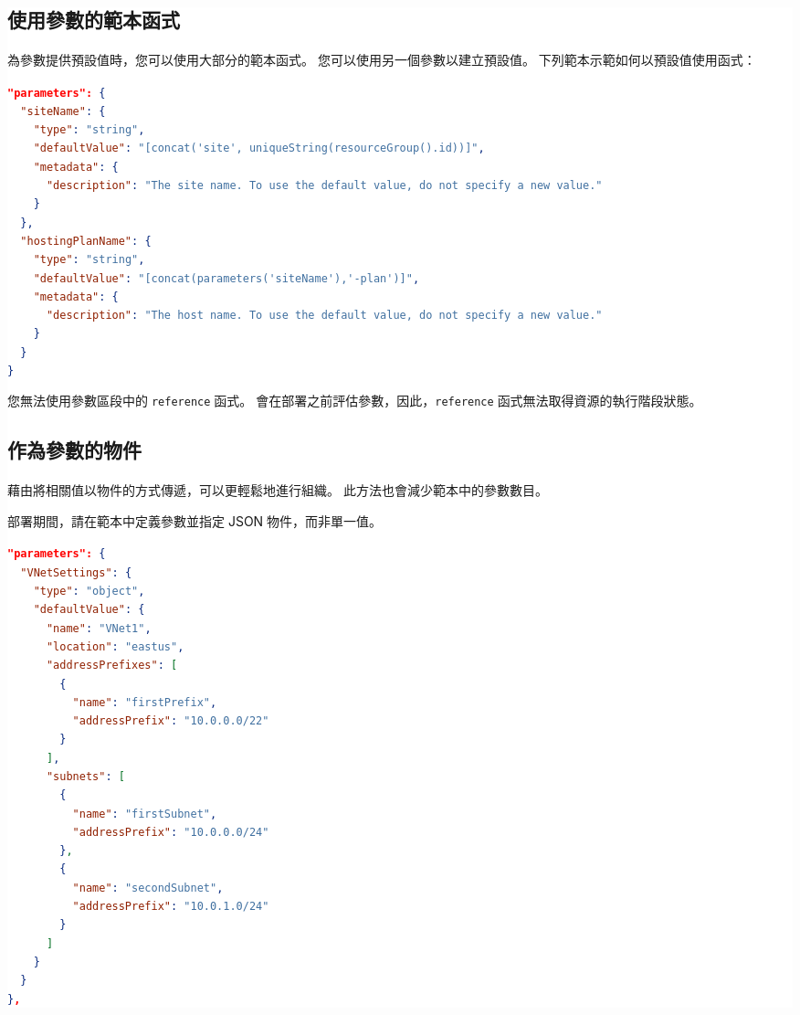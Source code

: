 ## <a name="template-functions-with-parameters"></a>使用參數的範本函式

為參數提供預設值時，您可以使用大部分的範本函式。 您可以使用另一個參數以建立預設值。 下列範本示範如何以預設值使用函式：

```json
"parameters": {
  "siteName": {
    "type": "string",
    "defaultValue": "[concat('site', uniqueString(resourceGroup().id))]",
    "metadata": {
      "description": "The site name. To use the default value, do not specify a new value."
    }
  },
  "hostingPlanName": {
    "type": "string",
    "defaultValue": "[concat(parameters('siteName'),'-plan')]",
    "metadata": {
      "description": "The host name. To use the default value, do not specify a new value."
    }
  }
}
```

您無法使用參數區段中的 `reference` 函式。 會在部署之前評估參數，因此，`reference` 函式無法取得資源的執行階段狀態。 

## <a name="objects-as-parameters"></a>作為參數的物件

藉由將相關值以物件的方式傳遞，可以更輕鬆地進行組織。 此方法也會減少範本中的參數數目。

部署期間，請在範本中定義參數並指定 JSON 物件，而非單一值。 

```json
"parameters": {
  "VNetSettings": {
    "type": "object",
    "defaultValue": {
      "name": "VNet1",
      "location": "eastus",
      "addressPrefixes": [
        {
          "name": "firstPrefix",
          "addressPrefix": "10.0.0.0/22"
        }
      ],
      "subnets": [
        {
          "name": "firstSubnet",
          "addressPrefix": "10.0.0.0/24"
        },
        {
          "name": "secondSubnet",
          "addressPrefix": "10.0.1.0/24"
        }
      ]
    }
  }
},
```
